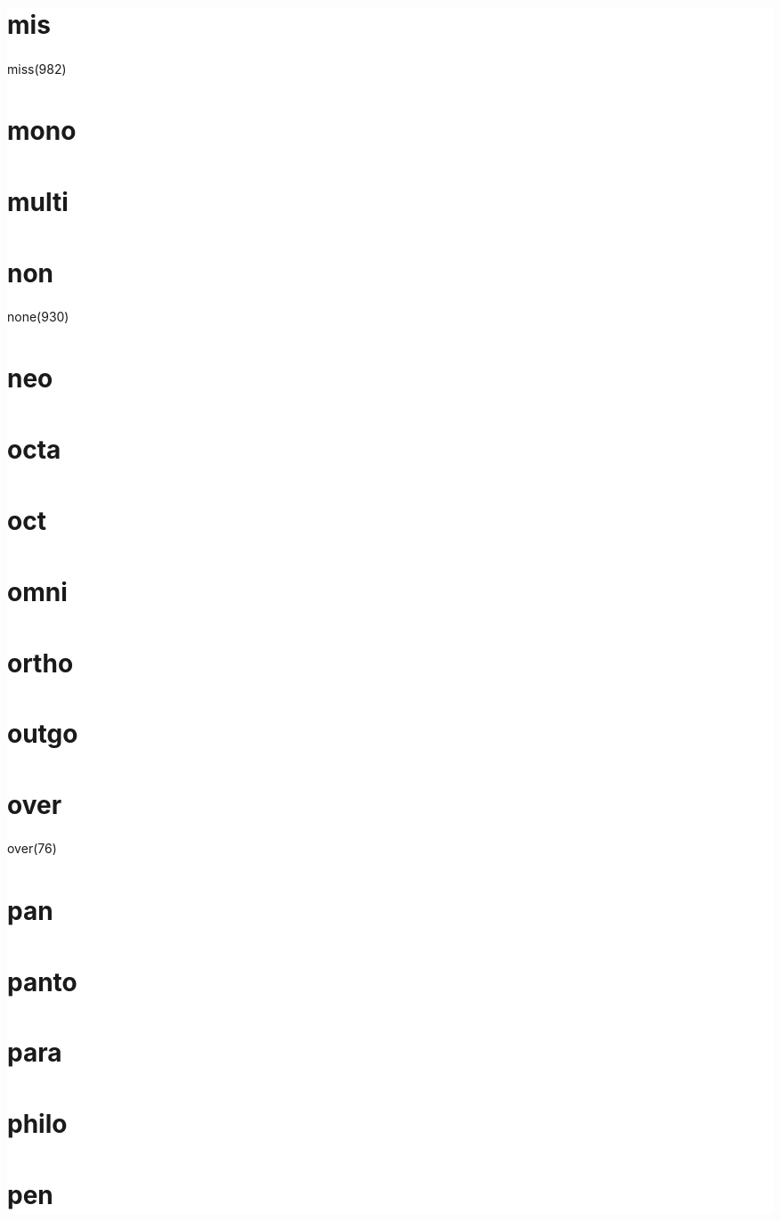 # mis
miss(982)	
# mono

# multi

# non
none(930)	
# neo

# octa

# oct

# omni

# ortho

# outgo

# over
over(76)	
# pan

# panto

# para

# philo

# pen
